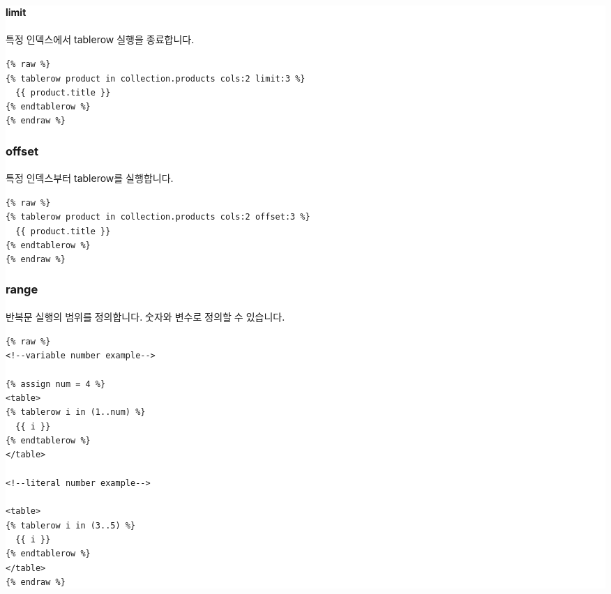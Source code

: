 #### limit

특정 인덱스에서 tablerow 실행을 종료합니다.

```liquid
{% raw %}
{% tablerow product in collection.products cols:2 limit:3 %}
  {{ product.title }}
{% endtablerow %}
{% endraw %}
```

### offset

특정 인덱스부터 tablerow를 실행합니다.

```liquid
{% raw %}
{% tablerow product in collection.products cols:2 offset:3 %}
  {{ product.title }}
{% endtablerow %}
{% endraw %}
```

### range

반복문 실행의 범위를 정의합니다. 숫자와 변수로 정의할 수 있습니다.

```liquid
{% raw %}
<!--variable number example-->

{% assign num = 4 %}
<table>
{% tablerow i in (1..num) %}
  {{ i }}
{% endtablerow %}
</table>

<!--literal number example-->

<table>
{% tablerow i in (3..5) %}
  {{ i }}
{% endtablerow %}
</table>
{% endraw %}
```
